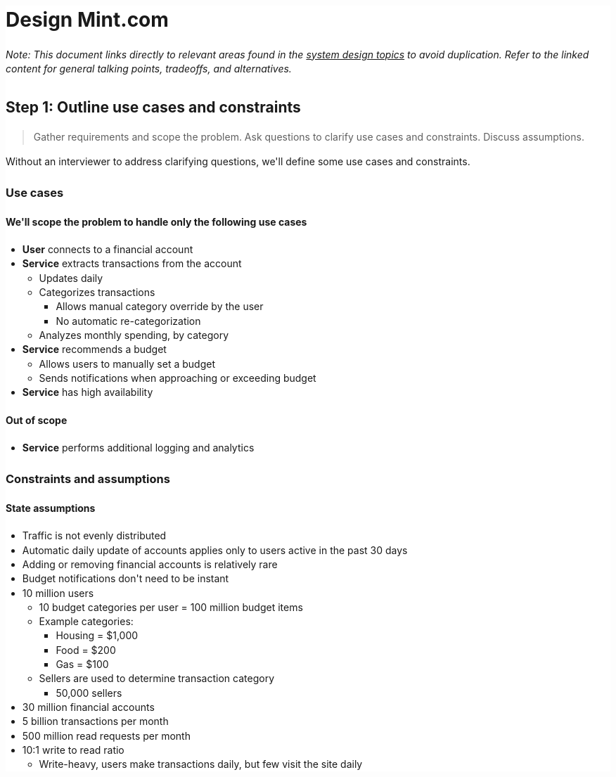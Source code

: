 # Design Mint.com

*Note: This document links directly to relevant areas found in the [system design topics](https://github.com/donnemartin/system-design-primer#index-of-system-design-topics) to avoid duplication.  Refer to the linked content for general talking points, tradeoffs, and alternatives.*

## Step 1: Outline use cases and constraints

> Gather requirements and scope the problem.
> Ask questions to clarify use cases and constraints.
> Discuss assumptions.

Without an interviewer to address clarifying questions, we'll define some use cases and constraints.

### Use cases

#### We'll scope the problem to handle only the following use cases

* **User** connects to a financial account
* **Service** extracts transactions from the account
    * Updates daily
    * Categorizes transactions
        * Allows manual category override by the user
        * No automatic re-categorization
    * Analyzes monthly spending, by category
* **Service** recommends a budget
    * Allows users to manually set a budget
    * Sends notifications when approaching or exceeding budget
* **Service** has high availability

#### Out of scope

* **Service** performs additional logging and analytics

### Constraints and assumptions

#### State assumptions

* Traffic is not evenly distributed
* Automatic daily update of accounts applies only to users active in the past 30 days
* Adding or removing financial accounts is relatively rare
* Budget notifications don't need to be instant
* 10 million users
    * 10 budget categories per user = 100 million budget items
    * Example categories:
        * Housing = $1,000
        * Food = $200
        * Gas = $100
    * Sellers are used to determine transaction category
        * 50,000 sellers
* 30 million financial accounts
* 5 billion transactions per month
* 500 million read requests per month
* 10:1 write to read ratio
    * Write-heavy, users make transactions daily, but few visit the site daily

